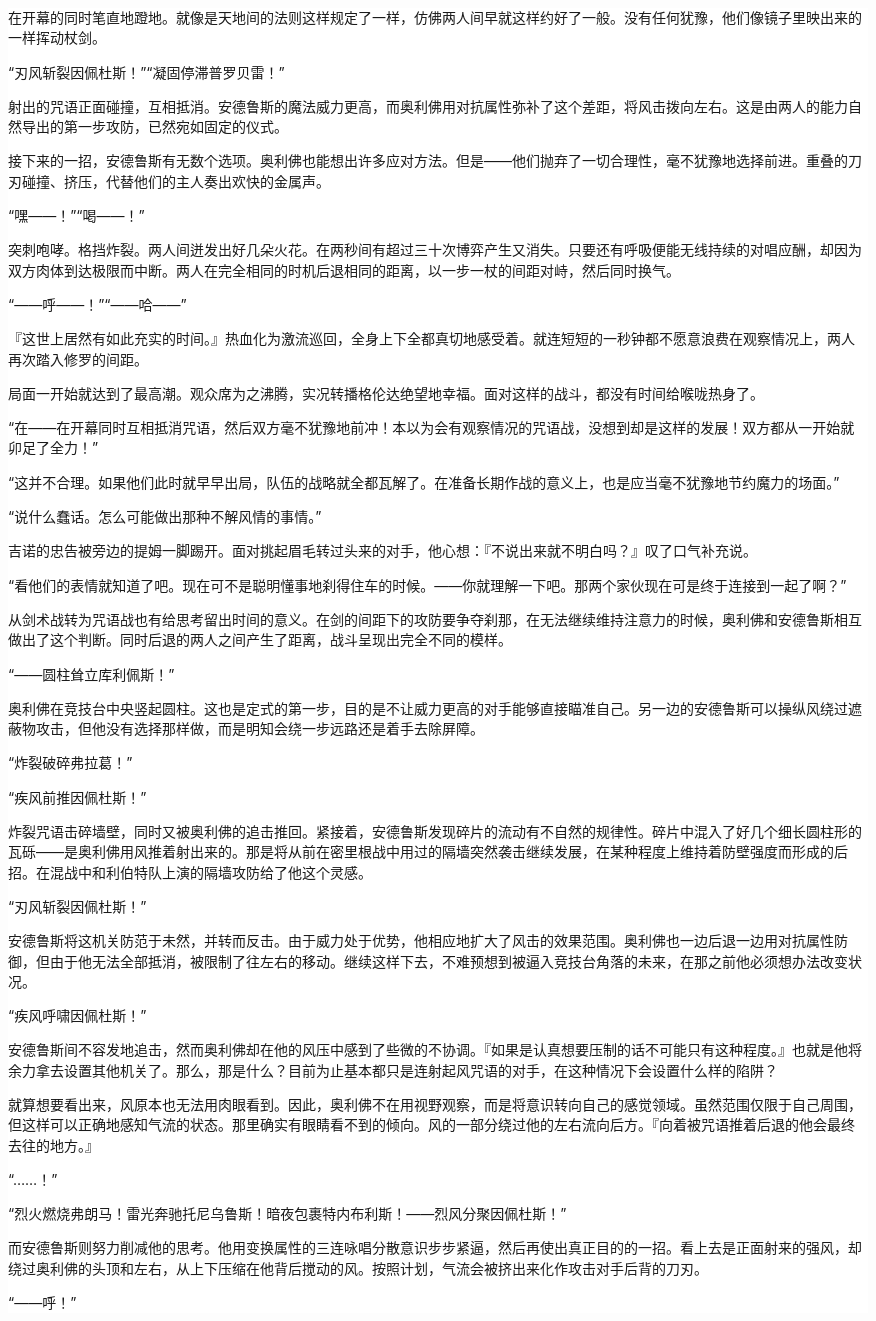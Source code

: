 在开幕的同时笔直地蹬地。就像是天地间的法则这样规定了一样，仿佛两人间早就这样约好了一般。没有任何犹豫，他们像镜子里映出来的一样挥动杖剑。

“刃风斩裂因佩杜斯！”“凝固停滞普罗贝雷！”

射出的咒语正面碰撞，互相抵消。安德鲁斯的魔法威力更高，而奥利佛用对抗属性弥补了这个差距，将风击拨向左右。这是由两人的能力自然导出的第一步攻防，已然宛如固定的仪式。

接下来的一招，安德鲁斯有无数个选项。奥利佛也能想出许多应对方法。但是——他们抛弃了一切合理性，毫不犹豫地选择前进。重叠的刀刃碰撞、挤压，代替他们的主人奏出欢快的金属声。

“嘿——！”“喝——！”

突刺咆哮。格挡炸裂。两人间迸发出好几朵火花。在两秒间有超过三十次博弈产生又消失。只要还有呼吸便能无线持续的对唱应酬，却因为双方肉体到达极限而中断。两人在完全相同的时机后退相同的距离，以一步一杖的间距对峙，然后同时换气。

“——呼——！”“——哈——”

『这世上居然有如此充实的时间。』热血化为激流巡回，全身上下全都真切地感受着。就连短短的一秒钟都不愿意浪费在观察情况上，两人再次踏入修罗的间距。

局面一开始就达到了最高潮。观众席为之沸腾，实况转播格伦达绝望地幸福。面对这样的战斗，都没有时间给喉咙热身了。

“在——在开幕同时互相抵消咒语，然后双方毫不犹豫地前冲！本以为会有观察情况的咒语战，没想到却是这样的发展！双方都从一开始就卯足了全力！”

“这并不合理。如果他们此时就早早出局，队伍的战略就全都瓦解了。在准备长期作战的意义上，也是应当毫不犹豫地节约魔力的场面。”

“说什么蠢话。怎么可能做出那种不解风情的事情。”

吉诺的忠告被旁边的提姆一脚踢开。面对挑起眉毛转过头来的对手，他心想：『不说出来就不明白吗？』叹了口气补充说。

“看他们的表情就知道了吧。现在可不是聪明懂事地刹得住车的时候。——你就理解一下吧。那两个家伙现在可是终于连接到一起了啊？”

从剑术战转为咒语战也有给思考留出时间的意义。在剑的间距下的攻防要争夺刹那，在无法继续维持注意力的时候，奥利佛和安德鲁斯相互做出了这个判断。同时后退的两人之间产生了距离，战斗呈现出完全不同的模样。

“——圆柱耸立库利佩斯！”

奥利佛在竞技台中央竖起圆柱。这也是定式的第一步，目的是不让威力更高的对手能够直接瞄准自己。另一边的安德鲁斯可以操纵风绕过遮蔽物攻击，但他没有选择那样做，而是明知会绕一步远路还是着手去除屏障。

“炸裂破碎弗拉葛！”

“疾风前推因佩杜斯！”

炸裂咒语击碎墙壁，同时又被奥利佛的追击推回。紧接着，安德鲁斯发现碎片的流动有不自然的规律性。碎片中混入了好几个细长圆柱形的瓦砾——是奥利佛用风推着射出来的。那是将从前在密里根战中用过的隔墙突然袭击继续发展，在某种程度上维持着防壁强度而形成的后招。在混战中和利伯特队上演的隔墙攻防给了他这个灵感。

“刃风斩裂因佩杜斯！”

安德鲁斯将这机关防范于未然，并转而反击。由于威力处于优势，他相应地扩大了风击的效果范围。奥利佛也一边后退一边用对抗属性防御，但由于他无法全部抵消，被限制了往左右的移动。继续这样下去，不难预想到被逼入竞技台角落的未来，在那之前他必须想办法改变状况。

“疾风呼啸因佩杜斯！”

安德鲁斯间不容发地追击，然而奥利佛却在他的风压中感到了些微的不协调。『如果是认真想要压制的话不可能只有这种程度。』也就是他将余力拿去设置其他机关了。那么，那是什么？目前为止基本都只是连射起风咒语的对手，在这种情况下会设置什么样的陷阱？

就算想要看出来，风原本也无法用肉眼看到。因此，奥利佛不在用视野观察，而是将意识转向自己的感觉领域。虽然范围仅限于自己周围，但这样可以正确地感知气流的状态。那里确实有眼睛看不到的倾向。风的一部分绕过他的左右流向后方。『向着被咒语推着后退的他会最终去往的地方。』

“……！”

“烈火燃烧弗朗马！雷光奔驰托尼乌鲁斯！暗夜包裹特内布利斯！——烈风分聚因佩杜斯！”

而安德鲁斯则努力削减他的思考。他用变换属性的三连咏唱分散意识步步紧逼，然后再使出真正目的的一招。看上去是正面射来的强风，却绕过奥利佛的头顶和左右，从上下压缩在他背后搅动的风。按照计划，气流会被挤出来化作攻击对手后背的刀刃。

“——呼！”
